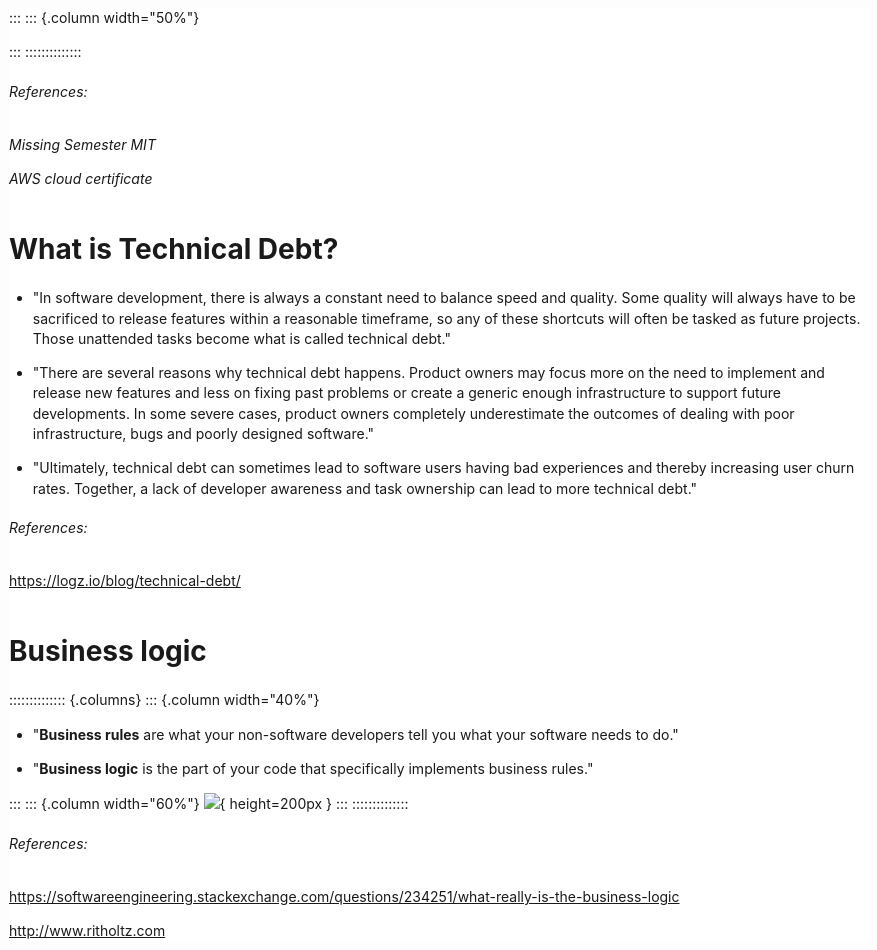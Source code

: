 :::
::: {.column width="50%"}

:::
::::::::::::::

###### References:
*Missing Semester MIT*

*AWS cloud certificate*


# What is Technical Debt?
- "In software development, there is always a constant need to balance speed and quality. Some quality will always have to be sacrificed to release features within a reasonable timeframe, so any of these shortcuts will often be tasked as future projects. Those unattended tasks become what is called technical debt."

- "There are several reasons why technical debt happens. Product owners may focus more on the need to implement and release new features and less on fixing past problems or create a generic enough infrastructure to support future developments. In some severe cases, product owners completely underestimate the outcomes of dealing with poor infrastructure, bugs and poorly designed software."

- "Ultimately, technical debt can sometimes lead to software users having bad experiences and thereby increasing user churn rates. Together, a lack of developer awareness and task ownership can lead to more technical debt."


###### References:
https://logz.io/blog/technical-debt/



# Business logic

:::::::::::::: {.columns}
::: {.column width="40%"}

- "**Business rules** are what your non-software developers tell you what your software needs to do."


- "**Business logic** is the part of your code that specifically implements business rules."

:::
::: {.column width="60%"}
![](http://www.ritholtz.com/blog/wp-content/uploads/2013/07/2011.06.27_organizational_charts.png){ height=200px }
:::
::::::::::::::



###### References:
https://softwareengineering.stackexchange.com/questions/234251/what-really-is-the-business-logic

http://www.ritholtz.com
